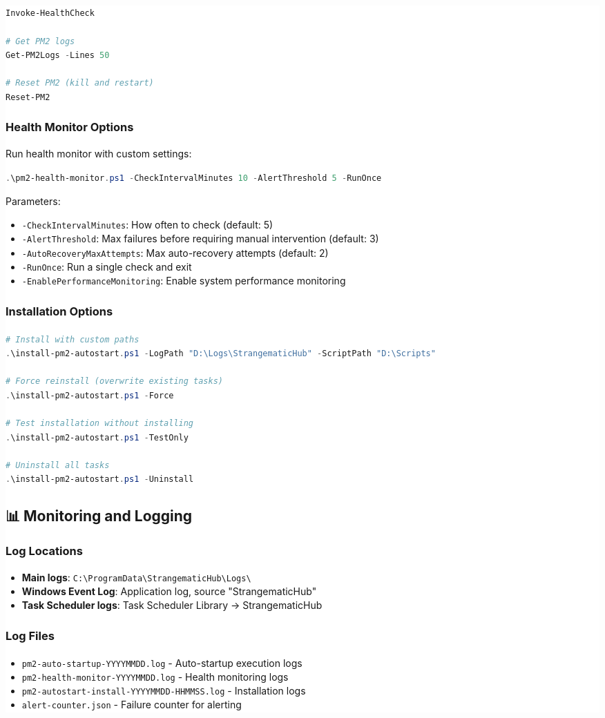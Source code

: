 ```powershell
Invoke-HealthCheck

# Get PM2 logs
Get-PM2Logs -Lines 50

# Reset PM2 (kill and restart)
Reset-PM2
```

### Health Monitor Options

Run health monitor with custom settings:
```powershell
.\pm2-health-monitor.ps1 -CheckIntervalMinutes 10 -AlertThreshold 5 -RunOnce
```

Parameters:
- `-CheckIntervalMinutes`: How often to check (default: 5)
- `-AlertThreshold`: Max failures before requiring manual intervention (default: 3)
- `-AutoRecoveryMaxAttempts`: Max auto-recovery attempts (default: 2)
- `-RunOnce`: Run a single check and exit
- `-EnablePerformanceMonitoring`: Enable system performance monitoring

### Installation Options

```powershell
# Install with custom paths
.\install-pm2-autostart.ps1 -LogPath "D:\Logs\StrangematicHub" -ScriptPath "D:\Scripts"

# Force reinstall (overwrite existing tasks)
.\install-pm2-autostart.ps1 -Force

# Test installation without installing
.\install-pm2-autostart.ps1 -TestOnly

# Uninstall all tasks
.\install-pm2-autostart.ps1 -Uninstall
```

## 📊 Monitoring and Logging

### Log Locations

- **Main logs**: `C:\ProgramData\StrangematicHub\Logs\`
- **Windows Event Log**: Application log, source "StrangematicHub"
- **Task Scheduler logs**: Task Scheduler Library → StrangematicHub

### Log Files

- `pm2-auto-startup-YYYYMMDD.log` - Auto-startup execution logs
- `pm2-health-monitor-YYYYMMDD.log` - Health monitoring logs
- `pm2-autostart-install-YYYYMMDD-HHMMSS.log` - Installation logs
- `alert-counter.json` - Failure counter for alerting
